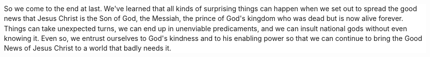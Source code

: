 So we come to the end at last. We've learned that all kinds of surprising things can happen when we set out to spread the good news that Jesus Christ is the Son of God, the Messiah, the prince of God's kingdom who was dead but is now alive forever. Things can take unexpected turns, we can end up in unenviable predicaments, and we can insult national gods without even knowing it. Even so, we entrust ourselves to God's kindness and to his enabling power so that we can continue to bring the Good News of Jesus Christ to a world that badly needs it.
